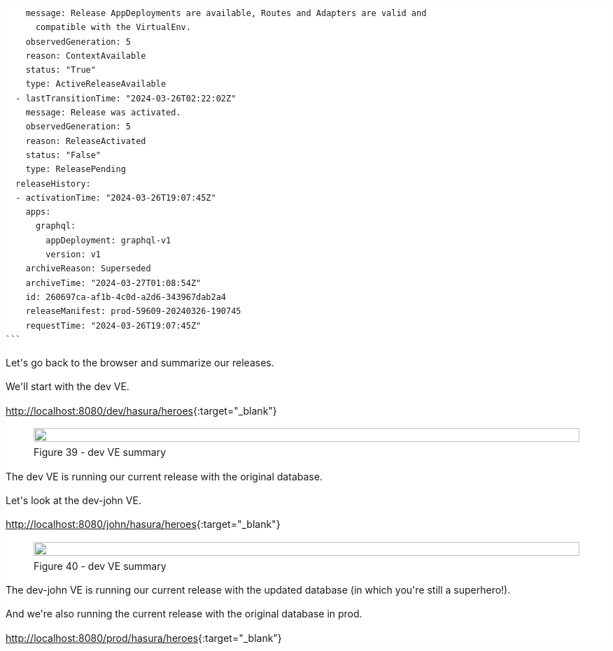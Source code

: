        message: Release AppDeployments are available, Routes and Adapters are valid and
          compatible with the VirtualEnv.
        observedGeneration: 5
        reason: ContextAvailable
        status: "True"
        type: ActiveReleaseAvailable
      - lastTransitionTime: "2024-03-26T02:22:02Z"
        message: Release was activated.
        observedGeneration: 5
        reason: ReleaseActivated
        status: "False"
        type: ReleasePending
      releaseHistory:
      - activationTime: "2024-03-26T19:07:45Z"
        apps:
          graphql:
            appDeployment: graphql-v1
            version: v1
        archiveReason: Superseded
        archiveTime: "2024-03-27T01:08:54Z"
        id: 260697ca-af1b-4c0d-a2d6-343967dab2a4
        releaseManifest: prod-59609-20240326-190745
        requestTime: "2024-03-26T19:07:45Z"
    ```
Let's go back to the browser and summarize our releases.

We'll start with the dev VE.

[http://localhost:8080/dev/hasura/heroes](http://localhost:8080/dev/hasura/heroes){:target="_blank"} 

<figure markdown>
  <img src="../../images/screenshots/hasura_tutorial/Superheroes HTML page dev summary.png" width=100% height=100%>
  <figcaption>Figure 39 - dev VE summary</figcaption>
</figure>

The dev VE is running our current release with the original database.

Let's look at the dev-john VE.

[http://localhost:8080/john/hasura/heroes](http://localhost:8080/john/hasura/heroes){:target="_blank"} 

<figure markdown>
  <img src="../../images/screenshots/hasura_tutorial/Superheroes HTML page john summary.png" width=100% height=100%>
  <figcaption>Figure 40 - dev VE summary</figcaption>
</figure>

The dev-john VE is running our current release with the updated database (in which
you're still a superhero!).

And we're also running the current release with the original database in prod.

[http://localhost:8080/prod/hasura/heroes](http://localhost:8080/prod/hasura/heroes){:target="_blank"} 

